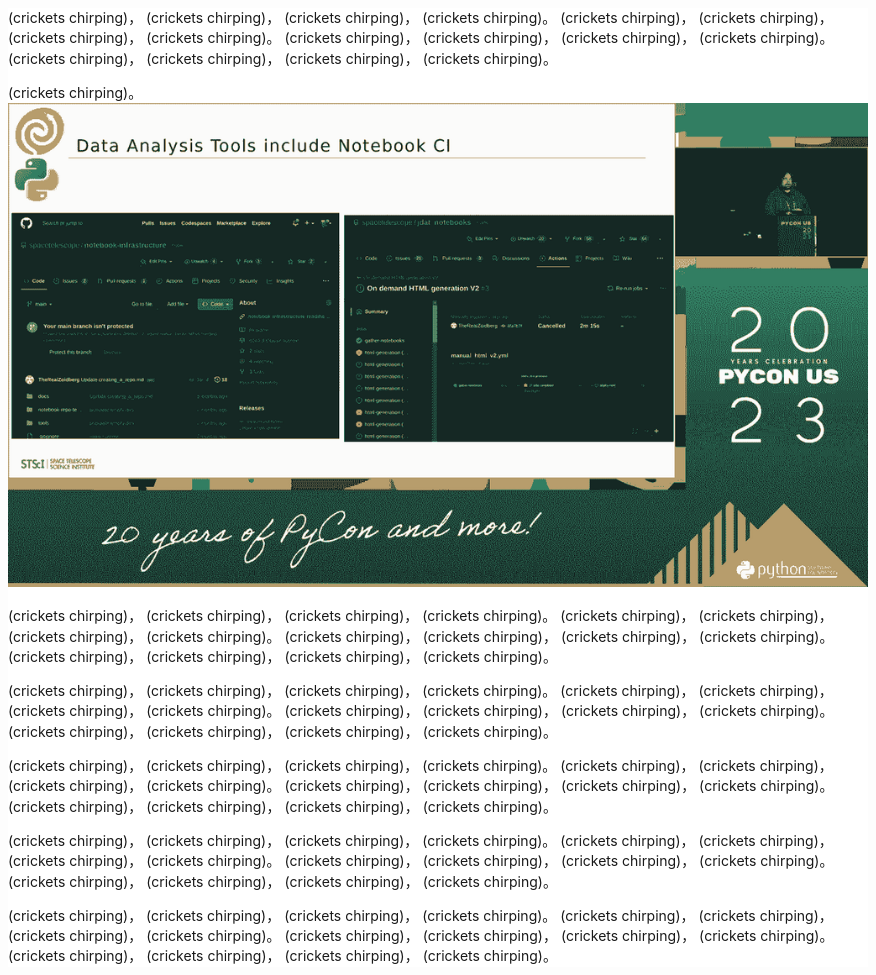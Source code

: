  (crickets chirping)， (crickets chirping)， (crickets chirping)， (crickets chirping)。 (crickets chirping)， (crickets chirping)， (crickets chirping)， (crickets chirping)。 (crickets chirping)， (crickets chirping)， (crickets chirping)， (crickets chirping)。 (crickets chirping)， (crickets chirping)， (crickets chirping)， (crickets chirping)。

 (crickets chirping)。
![](img/7f7017dfb7a2dbdf7b8650e915e28f15_11.png)

 (crickets chirping)， (crickets chirping)， (crickets chirping)， (crickets chirping)。 (crickets chirping)， (crickets chirping)， (crickets chirping)， (crickets chirping)。 (crickets chirping)， (crickets chirping)， (crickets chirping)， (crickets chirping)。 (crickets chirping)， (crickets chirping)， (crickets chirping)， (crickets chirping)。

 (crickets chirping)， (crickets chirping)， (crickets chirping)， (crickets chirping)。 (crickets chirping)， (crickets chirping)， (crickets chirping)， (crickets chirping)。 (crickets chirping)， (crickets chirping)， (crickets chirping)， (crickets chirping)。 (crickets chirping)， (crickets chirping)， (crickets chirping)， (crickets chirping)。

 (crickets chirping)， (crickets chirping)， (crickets chirping)， (crickets chirping)。 (crickets chirping)， (crickets chirping)， (crickets chirping)， (crickets chirping)。 (crickets chirping)， (crickets chirping)， (crickets chirping)， (crickets chirping)。 (crickets chirping)， (crickets chirping)， (crickets chirping)， (crickets chirping)。

 (crickets chirping)， (crickets chirping)， (crickets chirping)， (crickets chirping)。 (crickets chirping)， (crickets chirping)， (crickets chirping)， (crickets chirping)。 (crickets chirping)， (crickets chirping)， (crickets chirping)， (crickets chirping)。 (crickets chirping)， (crickets chirping)， (crickets chirping)， (crickets chirping)。

 (crickets chirping)， (crickets chirping)， (crickets chirping)， (crickets chirping)。 (crickets chirping)， (crickets chirping)， (crickets chirping)， (crickets chirping)。 (crickets chirping)， (crickets chirping)， (crickets chirping)， (crickets chirping)。 (crickets chirping)， (crickets chirping)， (crickets chirping)， (crickets chirping)。
